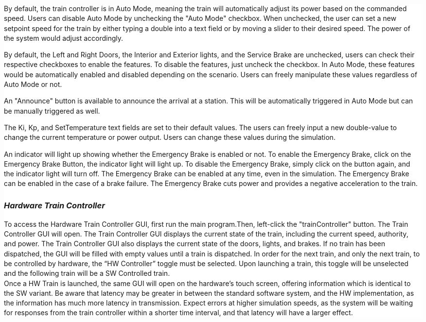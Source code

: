 By default, the train controller is in Auto Mode, meaning the train will automatically adjust its power based on the commanded speed. Users can disable Auto Mode by unchecking the "Auto Mode" checkbox. When unchecked, the user can set a new setpoint speed for the train by either typing a double into a text field or by moving a slider to their desired speed. The power of the system would adjust accordingly.

By default, the Left and Right Doors, the Interior and Exterior lights, and the Service Brake are unchecked, users can check their respective checkboxes to enable the features. To disable the features, just uncheck the checkbox. In Auto Mode, these features would be automatically enabled and disabled depending on the scenario. Users can freely manipulate these values regardless of Auto Mode or not.

An "Announce" button is available to announce the arrival at a station. This will be automatically triggered in Auto Mode but can be manually triggered as well.

The Ki, Kp, and SetTemperature text fields are set to their default values. The users can freely input a new double-value to change the current temperature or power output. Users can change these values during the simulation.

An indicator will light up showing whether the Emergency Brake is enabled or not. To enable the Emergency Brake, click on the Emergency Brake Button, the indicator light will light up.  To disable the Emergency Brake, simply click on the button again, and the indicator light will turn off. The Emergency Brake can be enabled at any time, even in the simulation. The Emergency Brake can be enabled in the case of a brake failure. The Emergency Brake cuts power and provides a negative acceleration to the train.

### <i>Hardware Train Controller</i>
To access the Hardware Train Controller GUI, first run the main program.Then, left-click the "trainController" button.  The Train Controller GUI will open.  The Train Controller GUI displays the current state of the train, including the current speed, authority, and power. The Train Controller GUI also displays the current state of the doors, lights, and brakes. If no train has been dispatched, the GUI will be filled with empty values until a train is dispatched.  In order for the next train, and only the next train, to be controlled by hardware, the “HW Controller” toggle must be selected.  Upon launching a train, this toggle will be unselected and the following train will be a SW Controlled train.  
Once a HW Train is launched, the same GUI will open on the hardware’s touch screen, offering information which is identical to the SW variant.  Be aware that latency may be greater in between the standard software system, and the HW implementation, as the information has much more latency in transmission.  Expect errors at higher simulation speeds, as the system will be waiting for responses from the train controller within a shorter time interval, and that latency will have a larger effect.
